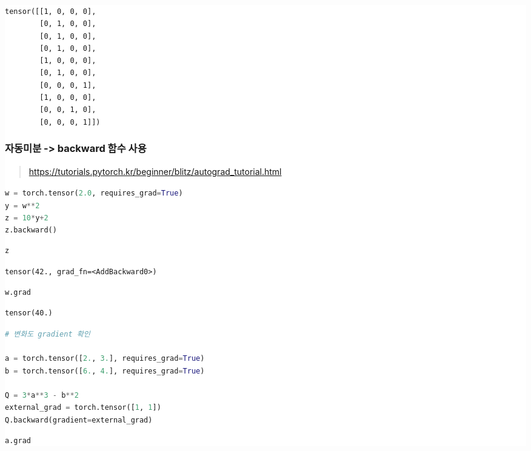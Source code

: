 
    tensor([[1, 0, 0, 0],
            [0, 1, 0, 0],
            [0, 1, 0, 0],
            [0, 1, 0, 0],
            [1, 0, 0, 0],
            [0, 1, 0, 0],
            [0, 0, 0, 1],
            [1, 0, 0, 0],
            [0, 0, 1, 0],
            [0, 0, 0, 1]])



### 자동미분 -> backward 함수 사용
> https://tutorials.pytorch.kr/beginner/blitz/autograd_tutorial.html


```python
w = torch.tensor(2.0, requires_grad=True)
y = w**2
z = 10*y+2
z.backward()
```


```python
z
```




    tensor(42., grad_fn=<AddBackward0>)




```python
w.grad
```




    tensor(40.)




```python
# 변화도 gradient 확인 

a = torch.tensor([2., 3.], requires_grad=True)
b = torch.tensor([6., 4.], requires_grad=True)

Q = 3*a**3 - b**2
external_grad = torch.tensor([1, 1])
Q.backward(gradient=external_grad)
```


```python
a.grad
```
